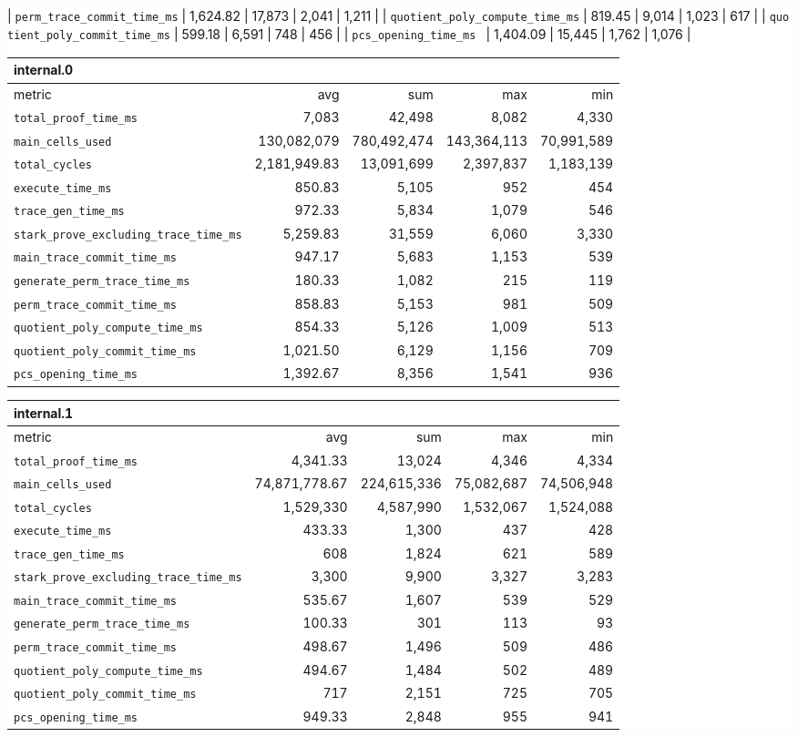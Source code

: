 | `perm_trace_commit_time_ms` |  1,624.82 |  17,873 |  2,041 |  1,211 |
| `quotient_poly_compute_time_ms` |  819.45 |  9,014 |  1,023 |  617 |
| `quotient_poly_commit_time_ms` |  599.18 |  6,591 |  748 |  456 |
| `pcs_opening_time_ms ` |  1,404.09 |  15,445 |  1,762 |  1,076 |

| internal.0 |||||
|:---|---:|---:|---:|---:|
|metric|avg|sum|max|min|
| `total_proof_time_ms ` |  7,083 |  42,498 |  8,082 |  4,330 |
| `main_cells_used     ` |  130,082,079 |  780,492,474 |  143,364,113 |  70,991,589 |
| `total_cycles        ` |  2,181,949.83 |  13,091,699 |  2,397,837 |  1,183,139 |
| `execute_time_ms     ` |  850.83 |  5,105 |  952 |  454 |
| `trace_gen_time_ms   ` |  972.33 |  5,834 |  1,079 |  546 |
| `stark_prove_excluding_trace_time_ms` |  5,259.83 |  31,559 |  6,060 |  3,330 |
| `main_trace_commit_time_ms` |  947.17 |  5,683 |  1,153 |  539 |
| `generate_perm_trace_time_ms` |  180.33 |  1,082 |  215 |  119 |
| `perm_trace_commit_time_ms` |  858.83 |  5,153 |  981 |  509 |
| `quotient_poly_compute_time_ms` |  854.33 |  5,126 |  1,009 |  513 |
| `quotient_poly_commit_time_ms` |  1,021.50 |  6,129 |  1,156 |  709 |
| `pcs_opening_time_ms ` |  1,392.67 |  8,356 |  1,541 |  936 |

| internal.1 |||||
|:---|---:|---:|---:|---:|
|metric|avg|sum|max|min|
| `total_proof_time_ms ` |  4,341.33 |  13,024 |  4,346 |  4,334 |
| `main_cells_used     ` |  74,871,778.67 |  224,615,336 |  75,082,687 |  74,506,948 |
| `total_cycles        ` |  1,529,330 |  4,587,990 |  1,532,067 |  1,524,088 |
| `execute_time_ms     ` |  433.33 |  1,300 |  437 |  428 |
| `trace_gen_time_ms   ` |  608 |  1,824 |  621 |  589 |
| `stark_prove_excluding_trace_time_ms` |  3,300 |  9,900 |  3,327 |  3,283 |
| `main_trace_commit_time_ms` |  535.67 |  1,607 |  539 |  529 |
| `generate_perm_trace_time_ms` |  100.33 |  301 |  113 |  93 |
| `perm_trace_commit_time_ms` |  498.67 |  1,496 |  509 |  486 |
| `quotient_poly_compute_time_ms` |  494.67 |  1,484 |  502 |  489 |
| `quotient_poly_commit_time_ms` |  717 |  2,151 |  725 |  705 |
| `pcs_opening_time_ms ` |  949.33 |  2,848 |  955 |  941 |
